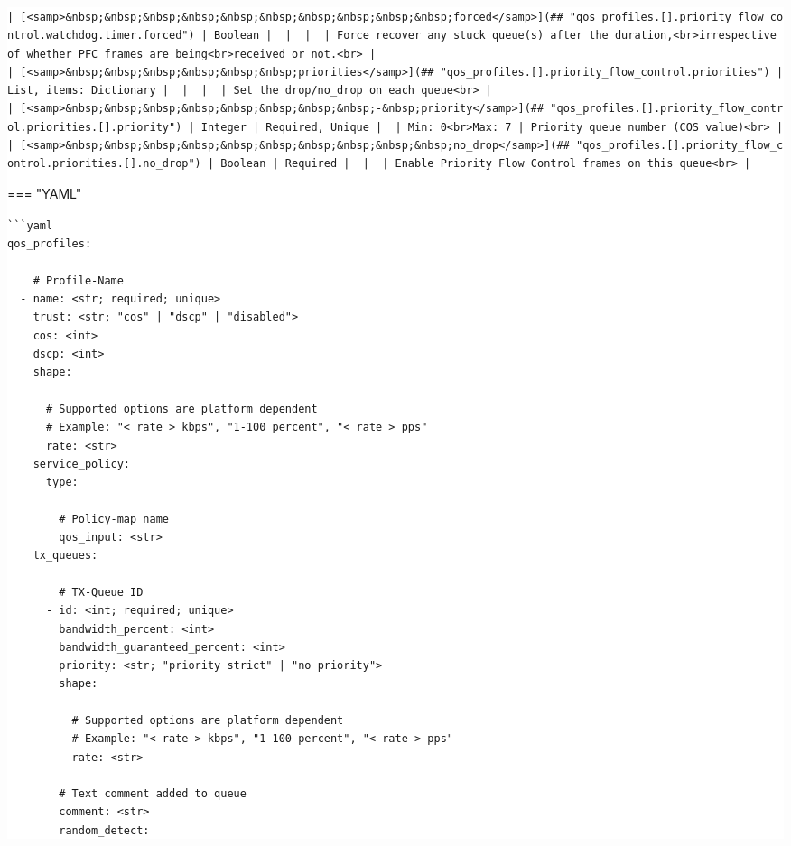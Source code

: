     | [<samp>&nbsp;&nbsp;&nbsp;&nbsp;&nbsp;&nbsp;&nbsp;&nbsp;&nbsp;&nbsp;forced</samp>](## "qos_profiles.[].priority_flow_control.watchdog.timer.forced") | Boolean |  |  |  | Force recover any stuck queue(s) after the duration,<br>irrespective of whether PFC frames are being<br>received or not.<br> |
    | [<samp>&nbsp;&nbsp;&nbsp;&nbsp;&nbsp;&nbsp;priorities</samp>](## "qos_profiles.[].priority_flow_control.priorities") | List, items: Dictionary |  |  |  | Set the drop/no_drop on each queue<br> |
    | [<samp>&nbsp;&nbsp;&nbsp;&nbsp;&nbsp;&nbsp;&nbsp;&nbsp;-&nbsp;priority</samp>](## "qos_profiles.[].priority_flow_control.priorities.[].priority") | Integer | Required, Unique |  | Min: 0<br>Max: 7 | Priority queue number (COS value)<br> |
    | [<samp>&nbsp;&nbsp;&nbsp;&nbsp;&nbsp;&nbsp;&nbsp;&nbsp;&nbsp;&nbsp;no_drop</samp>](## "qos_profiles.[].priority_flow_control.priorities.[].no_drop") | Boolean | Required |  |  | Enable Priority Flow Control frames on this queue<br> |

=== "YAML"

    ```yaml
    qos_profiles:

        # Profile-Name
      - name: <str; required; unique>
        trust: <str; "cos" | "dscp" | "disabled">
        cos: <int>
        dscp: <int>
        shape:

          # Supported options are platform dependent
          # Example: "< rate > kbps", "1-100 percent", "< rate > pps"
          rate: <str>
        service_policy:
          type:

            # Policy-map name
            qos_input: <str>
        tx_queues:

            # TX-Queue ID
          - id: <int; required; unique>
            bandwidth_percent: <int>
            bandwidth_guaranteed_percent: <int>
            priority: <str; "priority strict" | "no priority">
            shape:

              # Supported options are platform dependent
              # Example: "< rate > kbps", "1-100 percent", "< rate > pps"
              rate: <str>

            # Text comment added to queue
            comment: <str>
            random_detect:
